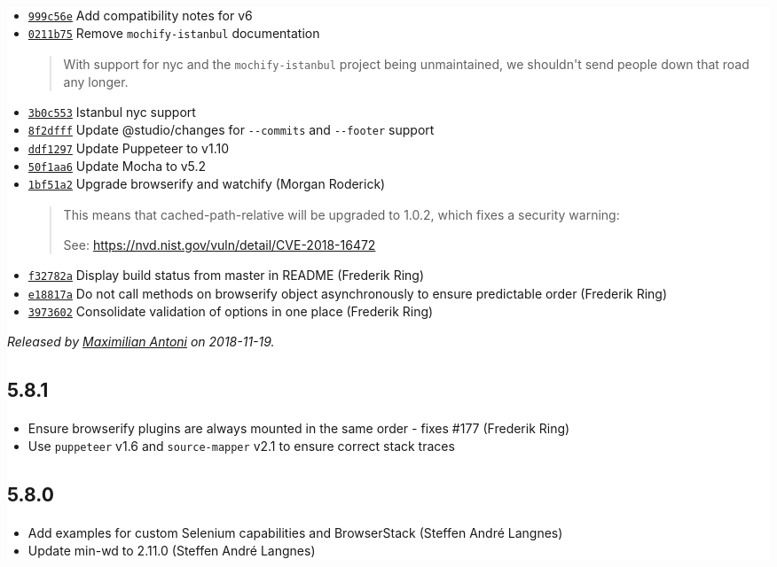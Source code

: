 - [`999c56e`](https://github.com/mantoni/mochify.js/commit/999c56e03d25716964c25fab305c97d78b6160a1)
  Add compatibility notes for v6
- [`0211b75`](https://github.com/mantoni/mochify.js/commit/0211b750eabb21a43688433b216339ce91bac306)
  Remove `mochify-istanbul` documentation
    >
    > With support for nyc and the `mochify-istanbul` project being
    > unmaintained, we shouldn't send people down that road any longer.
    >
- [`3b0c553`](https://github.com/mantoni/mochify.js/commit/3b0c553b8994e0cfff1d2643a1f3da54e5c9ea75)
  Istanbul nyc support
- [`8f2dfff`](https://github.com/mantoni/mochify.js/commit/8f2dfff80067daeaa5371e0ac024f47801835d08)
  Update @studio/changes for `--commits` and `--footer` support
- [`ddf1297`](https://github.com/mantoni/mochify.js/commit/ddf129759482e976d5e9481459c6cf56361cd84c)
  Update Puppeteer to v1.10
- [`50f1aa6`](https://github.com/mantoni/mochify.js/commit/50f1aa6856193a19c0ac74e76385af51e73399bf)
  Update Mocha to v5.2
- [`1bf51a2`](https://github.com/mantoni/mochify.js/commit/1bf51a26911de02e44a61b089676b5705b4ea0d6)
  Upgrade browserify and watchify (Morgan Roderick)
    >
    > This means that cached-path-relative will be upgraded to 1.0.2, which
    > fixes a security warning:
    >
    > See: https://nvd.nist.gov/vuln/detail/CVE-2018-16472
    >
- [`f32782a`](https://github.com/mantoni/mochify.js/commit/f32782a19f9972bb14aee98a8b8f1c326df94a15)
  Display build status from master in README (Frederik Ring)
- [`e18817a`](https://github.com/mantoni/mochify.js/commit/e18817ab265306acddcf066b6982d85eadb34a51)
  Do not call methods on browserify object asynchronously to ensure predictable order (Frederik Ring)
- [`3973602`](https://github.com/mantoni/mochify.js/commit/3973602ffceaf20c114027b05433c3c09b4a8bc2)
  Consolidate validation of options in one place (Frederik Ring)

_Released by [Maximilian Antoni](https://github.com/mantoni) on 2018-11-19._

## 5.8.1

- Ensure browserify plugins are always mounted in the same order - fixes #177 (Frederik Ring)
- Use `puppeteer` v1.6 and `source-mapper` v2.1 to ensure correct stack traces

## 5.8.0

- Add examples for custom Selenium capabilities and BrowserStack (Steffen André Langnes)
- Update min-wd to 2.11.0 (Steffen André Langnes)
